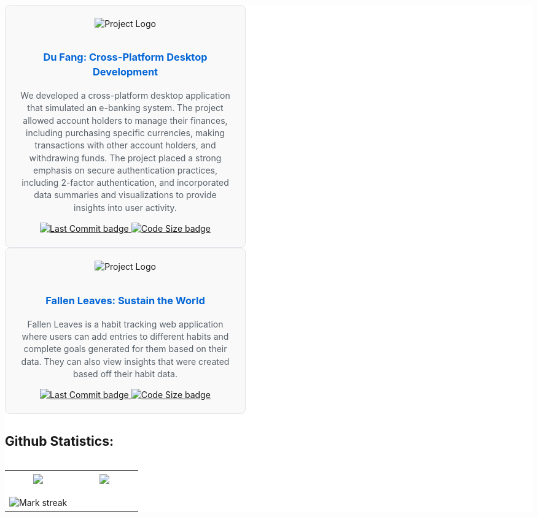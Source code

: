   
  <div style="border: 1px solid #e1e4e8 !important; border-radius: 8px !important; padding: 20px !important; max-width: 350px !important; text-align: center !important; background-color: #f9f9f9 !important;">
    <!-- Image at the top -->
    <img src="https://raw.githubusercontent.com/MareliLourens/Du_Fang/main/ReadMe/Icon.png" alt="Project Logo" style="width: 100px; height: 100px;max-width: 100px; height: auto; margin-bottom: 10px;" />
    <h3><a href="https://github.com/MareliLourens/Du_Fang" target="_blank" style="color: #0366d6; text-decoration: none;">Du Fang: Cross-Platform Desktop Development</a></h3>
    <p style="font-size: 14px; color: #586069;">We developed a cross-platform desktop application that simulated an e-banking system. The project allowed account holders to manage their finances, including purchasing specific currencies, making transactions with other account holders, and withdrawing funds. The project placed a strong emphasis on secure authentication practices, including 2-factor authentication, and incorporated data summaries and visualizations to provide insights into user activity.</p>
    <a href="https://github.com/MareliLourens/Du_Fang" target="_blank">
      <img src="https://img.shields.io/github/last-commit/MareliLourens/Du_Fang?style=flat&label=last%20commit" alt="Last Commit badge">
      <img src="https://img.shields.io/github/languages/code-size/MareliLourens/Du_Fang?style=flat" alt="Code Size badge">
    </a>
  </div>

  
  <div style="border: 1px solid #e1e4e8 !important; border-radius: 8px !important; padding: 20px !important; max-width: 350px !important; text-align: center !important; background-color: #f9f9f9 !important;">
    <!-- Image at the top -->
    <img src="https://raw.githubusercontent.com/Pantonym/DV300Term4/main/fallen-leaves/readmeAssets/Logo.png" alt="Project Logo" style="width: 100px; height: 100px; max-width: 100px; height: auto; margin-bottom: 10px;" />
    <h3><a href="https://github.com/Pantonym/DV300Term4" target="_blank" style="color: #0366d6; text-decoration: none;">Fallen Leaves: Sustain the World</a></h3>
    <p style="font-size: 14px; color: #586069;">Fallen Leaves is a habit tracking web application where users can add entries to different habits and complete goals generated for them based on their data. They can also view insights that were created based off their habit data.</p>
    <a href="https://github.com/Pantonym/DV300Term4" target="_blank">
      <img src="https://img.shields.io/github/last-commit/Pantonym/DV300Term4?style=flat&label=last%20commit" alt="Last Commit badge">
      <img src="https://img.shields.io/github/languages/code-size/Pantonym/DV300Term4?style=flat" alt="Code Size badge">
    </a>
  </div>
</div>


<h2 style="display: inline-block">Github Statistics:</h2>

<p align="center">
  
<table align="center">
    <tr border="none">
        <td width="50%" align="center">
            <img  align="center"  src="https://github-readme-stats.vercel.app/api?username=pantonym&theme=dark&show_icons=true&count_private=true" />
            <br></br>
            <img  title="🔥 Get streak stats for your profile at git.io/streak-stats" alt="Mark streak" src="https://github-readme-streak-stats.herokuapp.com/?user=pantonym&theme=dark&hide_border=false" /> 
        </td>
        <td width="50%" align="center">
            <img  align="center"  src="https://github-readme-stats.anuraghazra1.vercel.app/api/top-langs/?username=pantonym&theme=dark&hide_border=false&no-bg=true&no-frame=true&langs_count=10"/>
        </td>
    </tr>
</table>
